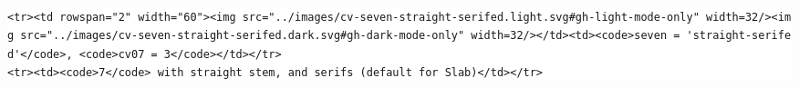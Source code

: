     <tr><td rowspan="2" width="60"><img src="../images/cv-seven-straight-serifed.light.svg#gh-light-mode-only" width=32/><img src="../images/cv-seven-straight-serifed.dark.svg#gh-dark-mode-only" width=32/></td><td><code>seven = 'straight-serifed'</code>, <code>cv07 = 3</code></td></tr>
    <tr><td><code>7</code> with straight stem, and serifs (default for Slab)</td></tr>